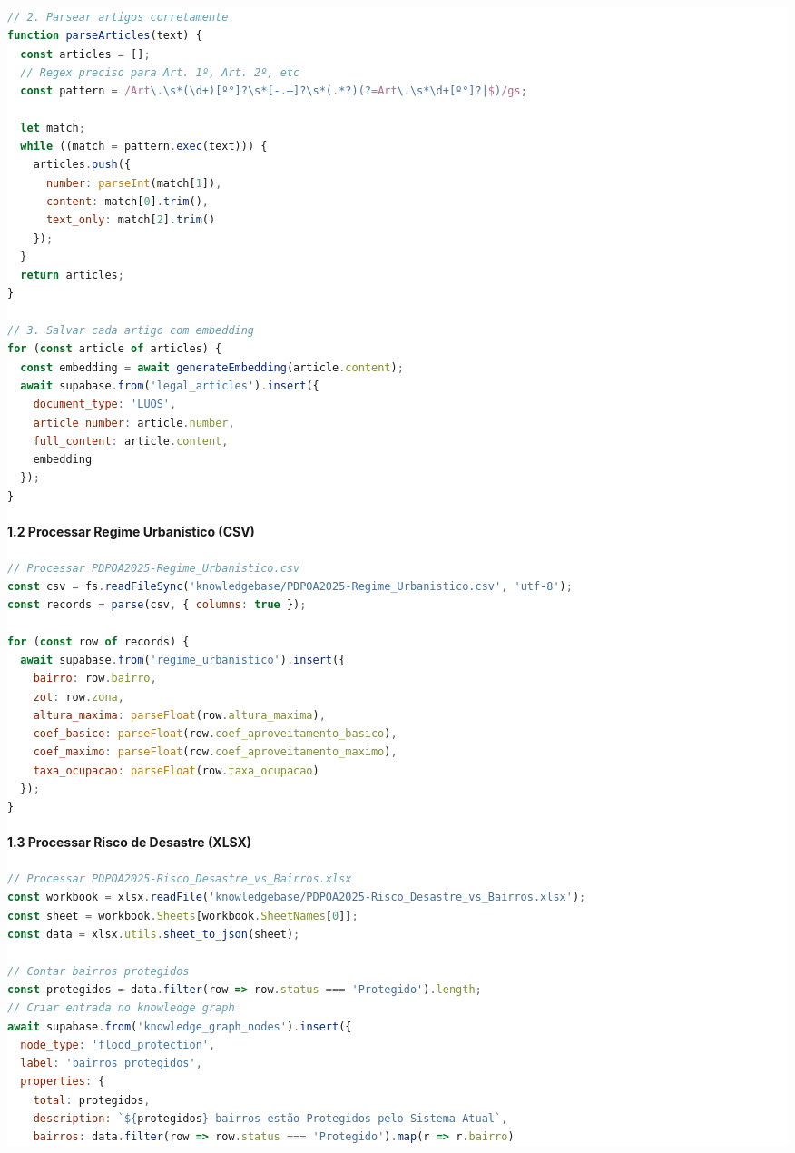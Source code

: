 ```javascript
// 2. Parsear artigos corretamente
function parseArticles(text) {
  const articles = [];
  // Regex preciso para Art. 1º, Art. 2º, etc
  const pattern = /Art\.\s*(\d+)[º°]?\s*[-.–]?\s*(.*?)(?=Art\.\s*\d+[º°]?|$)/gs;
  
  let match;
  while ((match = pattern.exec(text))) {
    articles.push({
      number: parseInt(match[1]),
      content: match[0].trim(),
      text_only: match[2].trim()
    });
  }
  return articles;
}

// 3. Salvar cada artigo com embedding
for (const article of articles) {
  const embedding = await generateEmbedding(article.content);
  await supabase.from('legal_articles').insert({
    document_type: 'LUOS',
    article_number: article.number,
    full_content: article.content,
    embedding
  });
}
```

#### 1.2 Processar Regime Urbanístico (CSV)
```javascript
// Processar PDPOA2025-Regime_Urbanistico.csv
const csv = fs.readFileSync('knowledgebase/PDPOA2025-Regime_Urbanistico.csv', 'utf-8');
const records = parse(csv, { columns: true });

for (const row of records) {
  await supabase.from('regime_urbanistico').insert({
    bairro: row.bairro,
    zot: row.zona,
    altura_maxima: parseFloat(row.altura_maxima),
    coef_basico: parseFloat(row.coef_aproveitamento_basico),
    coef_maximo: parseFloat(row.coef_aproveitamento_maximo),
    taxa_ocupacao: parseFloat(row.taxa_ocupacao)
  });
}
```

#### 1.3 Processar Risco de Desastre (XLSX)
```javascript
// Processar PDPOA2025-Risco_Desastre_vs_Bairros.xlsx
const workbook = xlsx.readFile('knowledgebase/PDPOA2025-Risco_Desastre_vs_Bairros.xlsx');
const sheet = workbook.Sheets[workbook.SheetNames[0]];
const data = xlsx.utils.sheet_to_json(sheet);

// Contar bairros protegidos
const protegidos = data.filter(row => row.status === 'Protegido').length;
// Criar entrada no knowledge graph
await supabase.from('knowledge_graph_nodes').insert({
  node_type: 'flood_protection',
  label: 'bairros_protegidos',
  properties: {
    total: protegidos,
    description: `${protegidos} bairros estão Protegidos pelo Sistema Atual`,
    bairros: data.filter(row => row.status === 'Protegido').map(r => r.bairro)
```